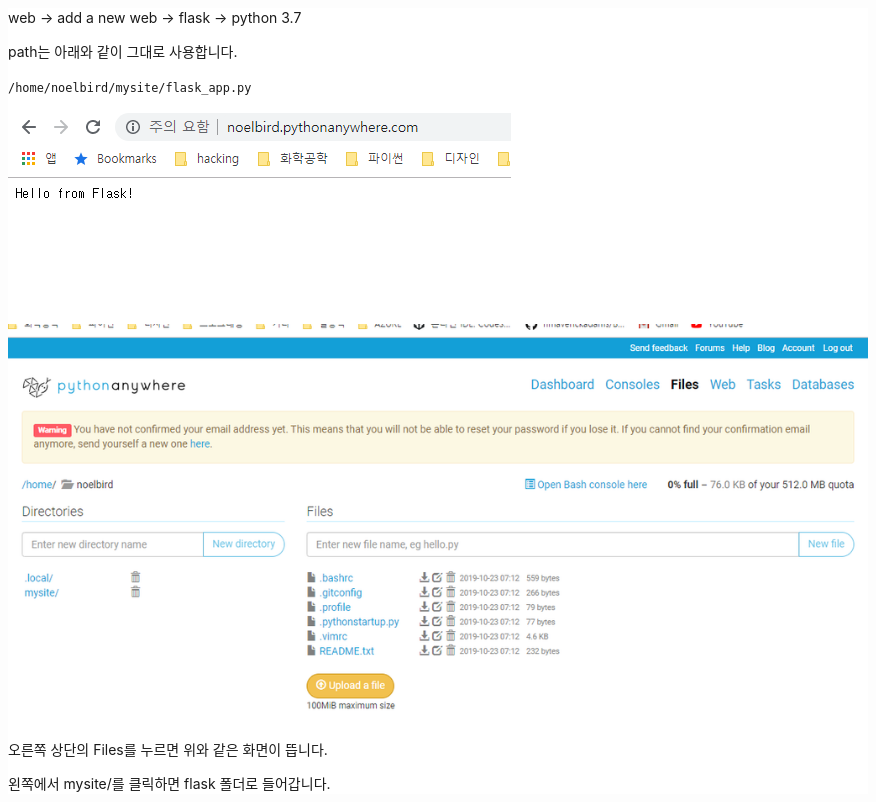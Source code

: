 

web -> add a new web -> flask -> python 3.7

path는 아래와 같이 그대로 사용합니다.

```bash
/home/noelbird/mysite/flask_app.py
```

![1571815036301](2019-10-23_telegram_chatbot.assets/1571815036301.png)

![1571815107261](2019-10-23_telegram_chatbot.assets/1571815107261.png)

오른쪽 상단의 Files를 누르면 위와 같은 화면이 뜹니다.

왼쪽에서 mysite/를 클릭하면 flask 폴더로 들어갑니다.
